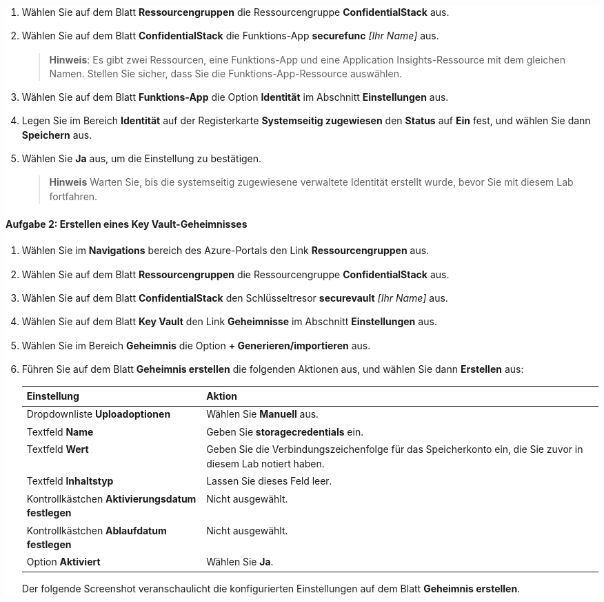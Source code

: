 1. Wählen Sie auf dem Blatt **Ressourcengruppen** die Ressourcengruppe **ConfidentialStack** aus.

1. Wählen Sie auf dem Blatt **ConfidentialStack** die Funktions-App **securefunc** _[Ihr Name]_ aus.

    > **Hinweis**: Es gibt zwei Ressourcen, eine Funktions-App und eine Application Insights-Ressource mit dem gleichen Namen. Stellen Sie sicher, dass Sie die Funktions-App-Ressource auswählen.

1. Wählen Sie auf dem Blatt **Funktions-App** die Option **Identität** im Abschnitt **Einstellungen** aus.

1. Legen Sie im Bereich **Identität** auf der Registerkarte **Systemseitig zugewiesen** den **Status** auf **Ein** fest, und wählen Sie dann **Speichern** aus.

1. Wählen Sie **Ja** aus, um die Einstellung zu bestätigen.

    > **Hinweis** Warten Sie, bis die systemseitig zugewiesene verwaltete Identität erstellt wurde, bevor Sie mit diesem Lab fortfahren.

#### <a name="task-2-create-a-key-vault-secret"></a>Aufgabe 2: Erstellen eines Key Vault-Geheimnisses

1. Wählen Sie im **Navigations** bereich des Azure-Portals den Link **Ressourcengruppen** aus.

1. Wählen Sie auf dem Blatt **Ressourcengruppen** die Ressourcengruppe **ConfidentialStack** aus.

1. Wählen Sie auf dem Blatt **ConfidentialStack** den Schlüsseltresor **securevault** _[Ihr Name]_ aus.

1. Wählen Sie auf dem Blatt **Key Vault** den Link **Geheimnisse** im Abschnitt **Einstellungen** aus.

1. Wählen Sie im Bereich **Geheimnis** die Option **+ Generieren/importieren** aus.

1. Führen Sie auf dem Blatt **Geheimnis erstellen** die folgenden Aktionen aus, und wählen Sie dann **Erstellen** aus:

    | Einstellung | Aktion |
    | --- |  --- |
    | Dropdownliste **Uploadoptionen** | Wählen Sie **Manuell** aus. |
    | Textfeld **Name**       | Geben Sie **storagecredentials** ein. |
    | Textfeld **Wert**       | Geben Sie die Verbindungszeichenfolge für das Speicherkonto ein, die Sie zuvor in diesem Lab notiert haben.               |
    | Textfeld **Inhaltstyp** | Lassen Sie dieses Feld leer. |
    | Kontrollkästchen **Aktivierungsdatum festlegen** | Nicht ausgewählt. |
    | Kontrollkästchen **Ablaufdatum festlegen** | Nicht ausgewählt. |
    | Option **Aktiviert** | Wählen Sie **Ja**. |

    Der folgende Screenshot veranschaulicht die konfigurierten Einstellungen auf dem Blatt **Geheimnis erstellen**.
